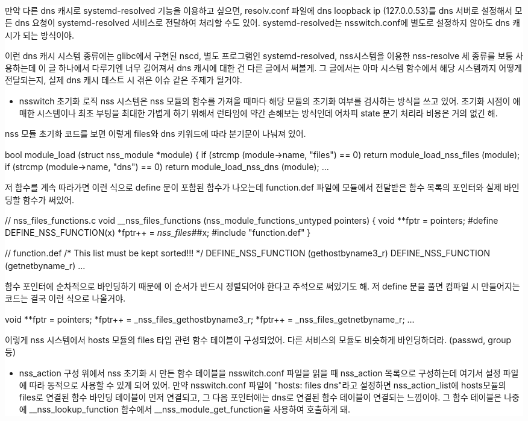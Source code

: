 만약 다른 dns 캐시로 systemd-resolved 기능을 이용하고 싶으면, resolv.conf 파일에 dns loopback ip (127.0.0.53)를 dns 서버로 설정해서 모든 dns 요청이 systemd-resolved 서비스로 전달하여 처리할 수도 있어. systemd-resolved는 nsswitch.conf에 별도로 설정하지 않아도 dns 캐시가 되는 방식이야.

이런 dns 캐시 시스템 종류에는 glibc에서 구현된 nscd, 별도 프로그램인 systemd-resolved, nss시스템을 이용한 nss-resolve 세 종류를 보통 사용하는데 이 글 하나에서 다루기엔 너무 길어져서 dns 캐시에 대한 건 다른 글에서 써볼게. 그 글에서는 아마 시스템 함수에서 해당 시스템까지 어떻게 전달되는지, 실제 dns 캐시 테스트 시 겪은 이슈 같은 주제가 될거야.


- nsswitch 초기화 로직
nss 시스템은 nss 모듈의 함수를 가져올 때마다 해당 모듈의 초기화 여부를 검사하는 방식을 쓰고 있어. 초기화 시점이 애매한 시스템이나 최초 부팅을 최대한 가볍게 하기 위해서 런타임에 약간 손해보는 방식인데 어차피 state 분기 처리라 비용은 거의 없긴 해.

nss 모듈 초기화 코드를 보면 이렇게 files와 dns 키워드에 따라 분기문이 나눠져 있어.

bool module_load (struct nss_module *module)
{
  if (strcmp (module->name, "files") == 0)
    return module_load_nss_files (module);
  if (strcmp (module->name, "dns") == 0)
    return module_load_nss_dns (module);
  ...

저 함수를 계속 따라가면 이런 식으로 define 문이 포함된 함수가 나오는데 function.def 파일에 모듈에서 전달받은 함수 목록의 포인터와 실제 바인딩할 함수가 써있어.

// nss_files_functions.c
void __nss_files_functions (nss_module_functions_untyped pointers)
{
  void **fptr = pointers;
#define DEFINE_NSS_FUNCTION(x) *fptr++ = _nss_files_##x;
#include "function.def"
}

// function.def
/* This list must be kept sorted!!!  */
DEFINE_NSS_FUNCTION (gethostbyname3_r)
DEFINE_NSS_FUNCTION (getnetbyname_r)
...

함수 포인터에 순차적으로 바인딩하기 때문에 이 순서가 반드시 정렬되어야 한다고 주석으로 써있기도 해. 저 define 문을 풀면 컴파일 시 만들어지는 코드는 결국 이런 식으로 나올거야.

void **fptr = pointers;
*fptr++ = _nss_files_gethostbyname3_r;
*fptr++ = _nss_files_getnetbyname_r;
...

이렇게 nss 시스템에서 hosts 모듈의 files 타입 관련 함수 테이블이 구성되었어. 다른 서비스의 모듈도 비슷하게 바인딩하더라. (passwd, group 등) 


- nss_action 구성
위에서 nss 초기화 시 만든 함수 테이블을 nsswitch.conf 파일을 읽을 때 nss_action 목록으로 구성하는데 여기서 설정 파일에 따라 동적으로 사용할 수 있게 되어 있어.
만약 nsswitch.conf 파일에 "hosts: files dns"라고 설정하면 nss_action_list에 hosts모듈의 files로 연결된 함수 바인딩 테이블이 먼저 연결되고, 그 다음 포인터에는 dns로 연결된 함수 테이블이 연결되는 느낌이야.
그 함수 테이블은 나중에 __nss_lookup_function 함수에서 __nss_module_get_function을 사용하여 호출하게 돼.
